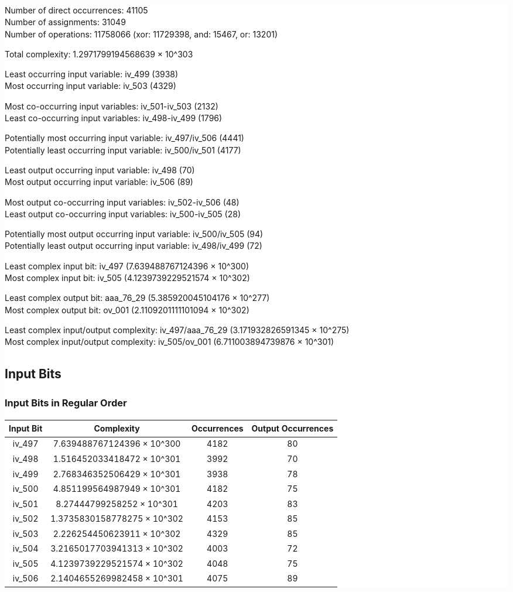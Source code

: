 Number of direct occurrences: 41105  
Number of assignments: 31049  
Number of operations: 11758066
(xor: 11729398,
and: 15467,
or: 13201)

Total complexity: 1.2971799194568639 × 10^303

Least occurring input variable: iv_499 (3938)  
Most occurring input variable: iv_503 (4329)

Most co-occurring input variables: iv_501-iv_503 (2132)  
Least co-occurring input variables: iv_498-iv_499 (1796)

Potentially most occurring input variable: iv_497/iv_506 (4441)  
Potentially least occurring input variable: iv_500/iv_501 (4177)

Least output occurring input variable: iv_498 (70)  
Most output occurring input variable: iv_506 (89)

Most output co-occurring input variables: iv_502-iv_506 (48)  
Least output co-occurring input variables: iv_500-iv_505 (28)

Potentially most output occurring input variable: iv_500/iv_505 (94)  
Potentially least output occurring input variable: iv_498/iv_499 (72)

Least complex input bit: iv_497 (7.639488767124396 × 10^300)  
Most complex input bit: iv_505 (4.1239739229521574 × 10^302)

Least complex output bit: aaa_76_29 (5.385920045104176 × 10^277)  
Most complex output bit: ov_001 (2.1109201111101094 × 10^302)

Least complex input/output complexity: iv_497/aaa_76_29 (3.171932826591345 × 10^275)  
Most complex input/output complexity: iv_505/ov_001 (6.711003894739876 × 10^301)

## Input Bits

### Input Bits in Regular Order

| Input Bit | Complexity | Occurrences | Output Occurrences |
|:---------:|:----------:|:-----------:|:------------------:|
| iv_497 | 7.639488767124396 × 10^300 | 4182 | 80 |
| iv_498 | 1.516452033418472 × 10^301 | 3992 | 70 |
| iv_499 | 2.768346352506429 × 10^301 | 3938 | 78 |
| iv_500 | 4.851199564987949 × 10^301 | 4182 | 75 |
| iv_501 | 8.27444799258252 × 10^301 | 4203 | 83 |
| iv_502 | 1.3735830158778275 × 10^302 | 4153 | 85 |
| iv_503 | 2.226254450623911 × 10^302 | 4329 | 85 |
| iv_504 | 3.2165017703941313 × 10^302 | 4003 | 72 |
| iv_505 | 4.1239739229521574 × 10^302 | 4048 | 75 |
| iv_506 | 2.1404655269982458 × 10^301 | 4075 | 89 |
